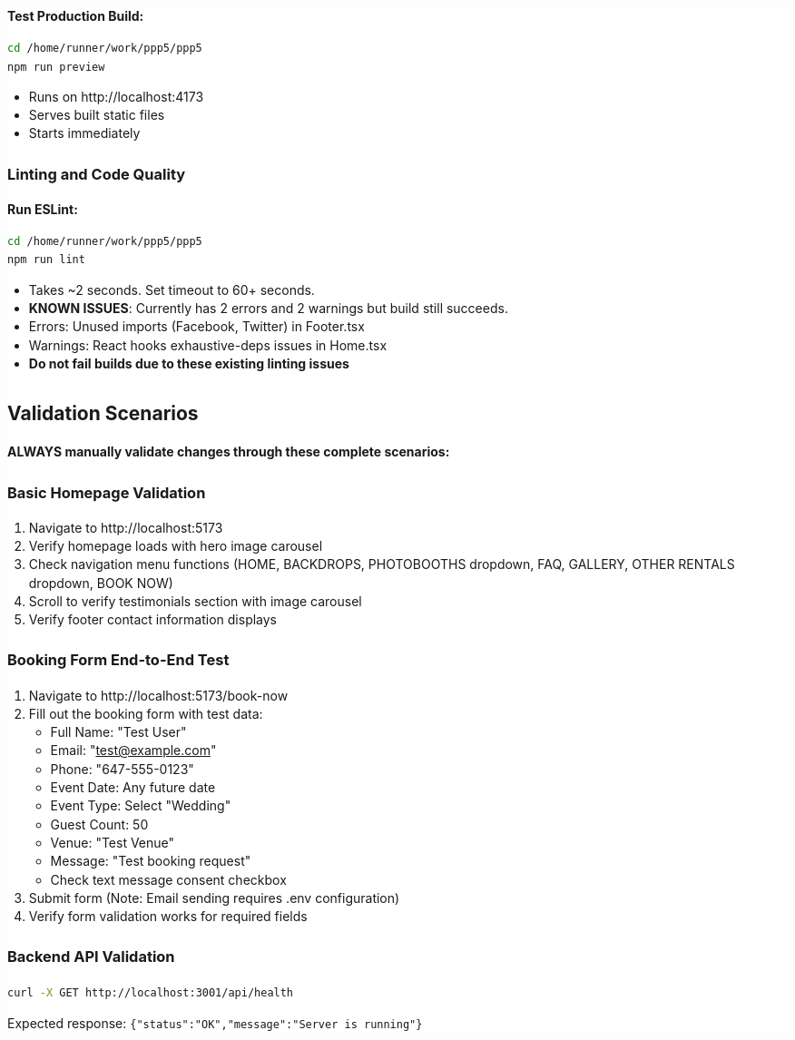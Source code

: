 **Test Production Build:**
```bash
cd /home/runner/work/ppp5/ppp5
npm run preview
```
- Runs on http://localhost:4173
- Serves built static files
- Starts immediately

### Linting and Code Quality

**Run ESLint:**
```bash
cd /home/runner/work/ppp5/ppp5
npm run lint
```
- Takes ~2 seconds. Set timeout to 60+ seconds.
- **KNOWN ISSUES**: Currently has 2 errors and 2 warnings but build still succeeds.
- Errors: Unused imports (Facebook, Twitter) in Footer.tsx
- Warnings: React hooks exhaustive-deps issues in Home.tsx
- **Do not fail builds due to these existing linting issues**

## Validation Scenarios

**ALWAYS manually validate changes through these complete scenarios:**

### Basic Homepage Validation
1. Navigate to http://localhost:5173
2. Verify homepage loads with hero image carousel
3. Check navigation menu functions (HOME, BACKDROPS, PHOTOBOOTHS dropdown, FAQ, GALLERY, OTHER RENTALS dropdown, BOOK NOW)
4. Scroll to verify testimonials section with image carousel
5. Verify footer contact information displays

### Booking Form End-to-End Test
1. Navigate to http://localhost:5173/book-now
2. Fill out the booking form with test data:
   - Full Name: "Test User"
   - Email: "test@example.com"
   - Phone: "647-555-0123"
   - Event Date: Any future date
   - Event Type: Select "Wedding"
   - Guest Count: 50
   - Venue: "Test Venue"
   - Message: "Test booking request"
   - Check text message consent checkbox
3. Submit form (Note: Email sending requires .env configuration)
4. Verify form validation works for required fields

### Backend API Validation
```bash
curl -X GET http://localhost:3001/api/health
```
Expected response: `{"status":"OK","message":"Server is running"}`
